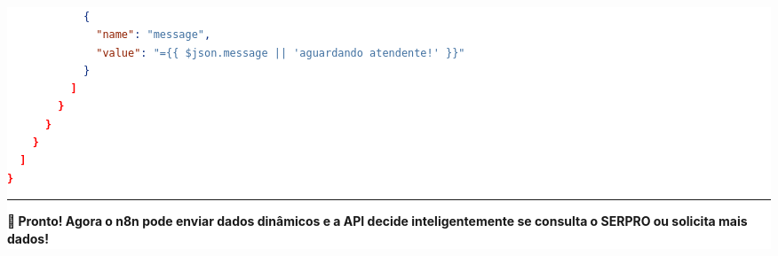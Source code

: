 ```json
            {
              "name": "message",
              "value": "={{ $json.message || 'aguardando atendente!' }}"
            }
          ]
        }
      }
    }
  ]
}
```

---

**🎉 Pronto! Agora o n8n pode enviar dados dinâmicos e a API decide inteligentemente se consulta o SERPRO ou solicita mais dados!** 